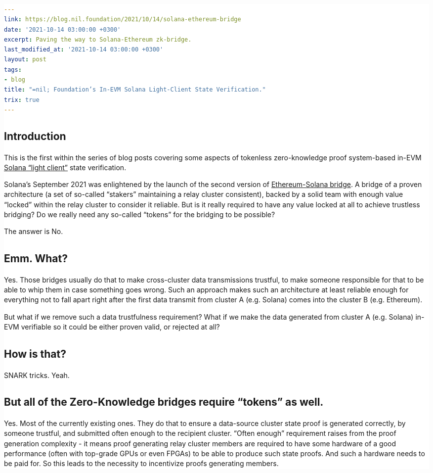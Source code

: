 ```yaml
---
link: https://blog.nil.foundation/2021/10/14/solana-ethereum-bridge
date: '2021-10-14 03:00:00 +0300'
excerpt: Paving the way to Solana-Ethereum zk-bridge.
last_modified_at: '2021-10-14 03:00:00 +0300'
layout: post
tags:
- blog
title: "=nil; Foundation’s In-EVM Solana Light-Client State Verification."
trix: true
---
```


## Introduction

This is the first within the series of blog posts covering some aspects of tokenless zero-knowledge proof system-based in-EVM [Solana “light client”](https://docs.solana.com/proposals/simple-payment-and-state-verification#light-clients) state verification.

Solana’s September 2021 was enlightened by the launch of the second version of [Ethereum-Solana bridge](https://wormholebridge.com/). A bridge of a proven architecture (a set of so-called “stakers” maintaining a relay cluster consistent), backed by a solid team with enough value “locked” within the relay cluster to consider it reliable. But is it really required to have any value locked at all to achieve trustless bridging? Do we really need any so-called “tokens” for the bridging to be possible?

The answer is No.

## Emm. What?

Yes. Those bridges usually do that to make cross-cluster data transmissions trustful, to make someone responsible for that to be able to whip them in case something goes wrong. Such an approach makes such an architecture at least reliable enough for everything not to fall apart right after the first data transmit from cluster A (e.g. Solana) comes into the cluster B (e.g. Ethereum).

But what if we remove such a data trustfulness requirement? What if we make the data generated from cluster A (e.g. Solana) in-EVM verifiable so it could be either proven valid, or rejected at all?

## How is that?

SNARK tricks. Yeah.

## But all of the Zero-Knowledge bridges require “tokens” as well.

Yes. Most of the currently existing ones. They do that to ensure a data-source cluster state proof is generated correctly, by someone trustful, and submitted often enough to the recipient cluster. “Often enough” requirement raises from the proof generation complexity - it means proof generating relay cluster members are required to have some hardware of a good performance (often with top-grade GPUs or even FPGAs) to be able to produce such state proofs. And such a hardware needs to be paid for. So this leads to the necessity to incentivize proofs generating members.
